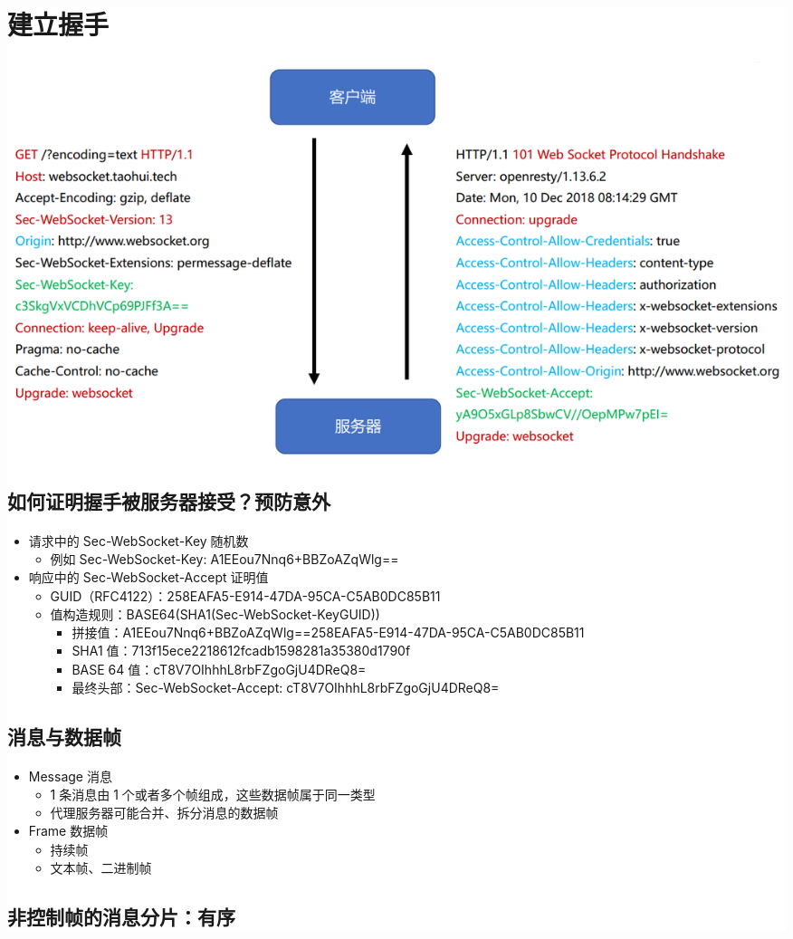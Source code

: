 # 建立握手  

![](./img/ws_handshake.png)

## 如何证明握手被服务器接受？预防意外  

- 请求中的 Sec-WebSocket-Key 随机数
  - 例如 Sec-WebSocket-Key: A1EEou7Nnq6+BBZoAZqWlg==
- 响应中的 Sec-WebSocket-Accept 证明值
  - GUID（RFC4122）：258EAFA5-E914-47DA-95CA-C5AB0DC85B11
  - 值构造规则：BASE64(SHA1(Sec-WebSocket-KeyGUID))
    -  拼接值：A1EEou7Nnq6+BBZoAZqWlg==258EAFA5-E914-47DA-95CA-C5AB0DC85B11
    - SHA1 值：713f15ece2218612fcadb1598281a35380d1790f
    - BASE 64 值：cT8V7OIhhhL8rbFZgoGjU4DReQ8=
    - 最终头部：Sec-WebSocket-Accept: cT8V7OIhhhL8rbFZgoGjU4DReQ8=  

## 消息与数据帧  

- Message 消息
  - 1 条消息由 1 个或者多个帧组成，这些数据帧属于同一类型
  - 代理服务器可能合并、拆分消息的数据帧
- Frame 数据帧
    - 持续帧
    - 文本帧、二进制帧  

## 非控制帧的消息分片：有序  
